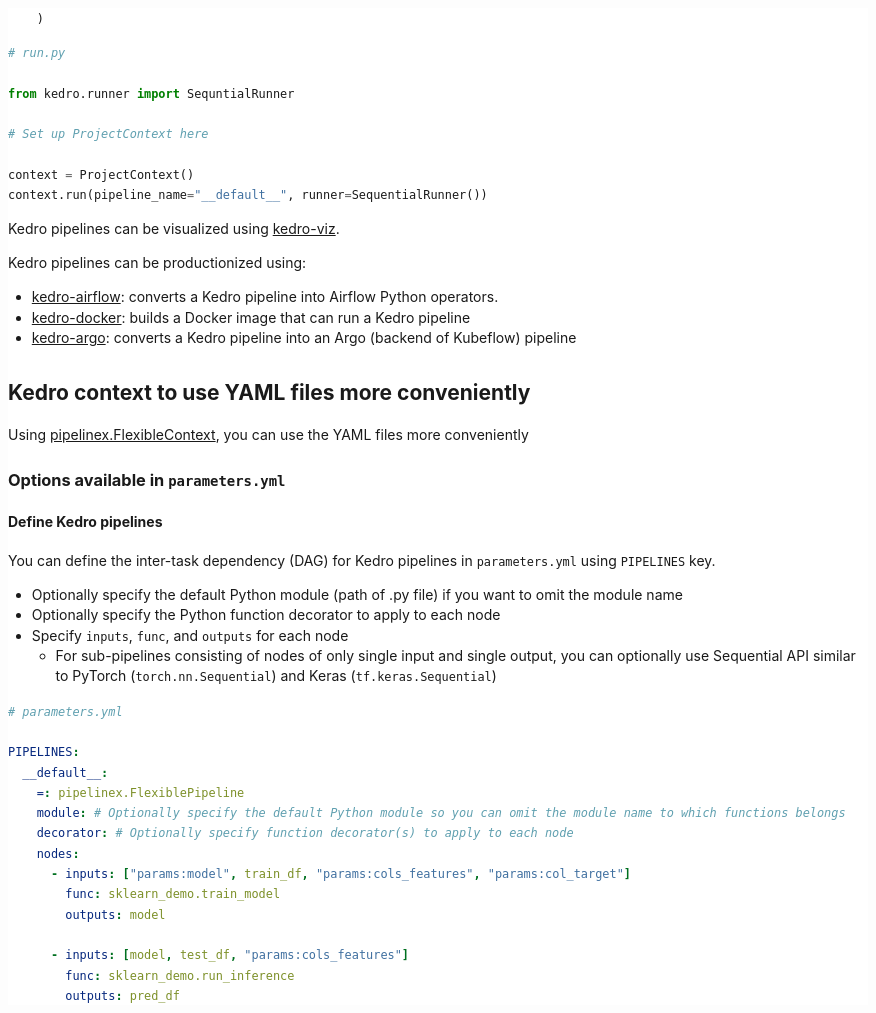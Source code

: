 ```python
    )
```

```python
# run.py

from kedro.runner import SequntialRunner

# Set up ProjectContext here

context = ProjectContext()
context.run(pipeline_name="__default__", runner=SequentialRunner())
```

Kedro pipelines can be visualized using [kedro-viz](https://github.com/quantumblacklabs/kedro-viz).

Kedro pipelines can be productionized using:
- [kedro-airflow](https://github.com/quantumblacklabs/kedro-airflow): converts a Kedro pipeline into Airflow Python operators.
- [kedro-docker](https://github.com/quantumblacklabs/kedro-docker): builds a Docker image that can run a Kedro pipeline 
- [kedro-argo](https://github.com/nraw/kedro-argo): converts a Kedro pipeline into an Argo (backend of Kubeflow) pipeline


## Kedro context to use YAML files more conveniently

Using [pipelinex.FlexibleContext](https://github.com/Minyus/pipelinex/blob/master/src/pipelinex/framework/context/flexible_context.py), you can use the YAML files more conveniently 

### Options available in `parameters.yml`

#### Define Kedro pipelines 
  
  You can define the inter-task dependency (DAG) for Kedro pipelines in `parameters.yml` using `PIPELINES` key.
  - Optionally specify the default Python module (path of .py file) if you want to omit the module name
  - Optionally specify the Python function decorator to apply to each node
  - Specify `inputs`, `func`, and `outputs` for each node
    - For sub-pipelines consisting of nodes of only single input and single output, you can optionally use Sequential API similar to PyTorch (`torch.nn.Sequential`) and Keras (`tf.keras.Sequential`)

```yaml
# parameters.yml

PIPELINES:
  __default__:
    =: pipelinex.FlexiblePipeline
    module: # Optionally specify the default Python module so you can omit the module name to which functions belongs
    decorator: # Optionally specify function decorator(s) to apply to each node
    nodes:
      - inputs: ["params:model", train_df, "params:cols_features", "params:col_target"]
        func: sklearn_demo.train_model
        outputs: model

      - inputs: [model, test_df, "params:cols_features"]
        func: sklearn_demo.run_inference
        outputs: pred_df
```
